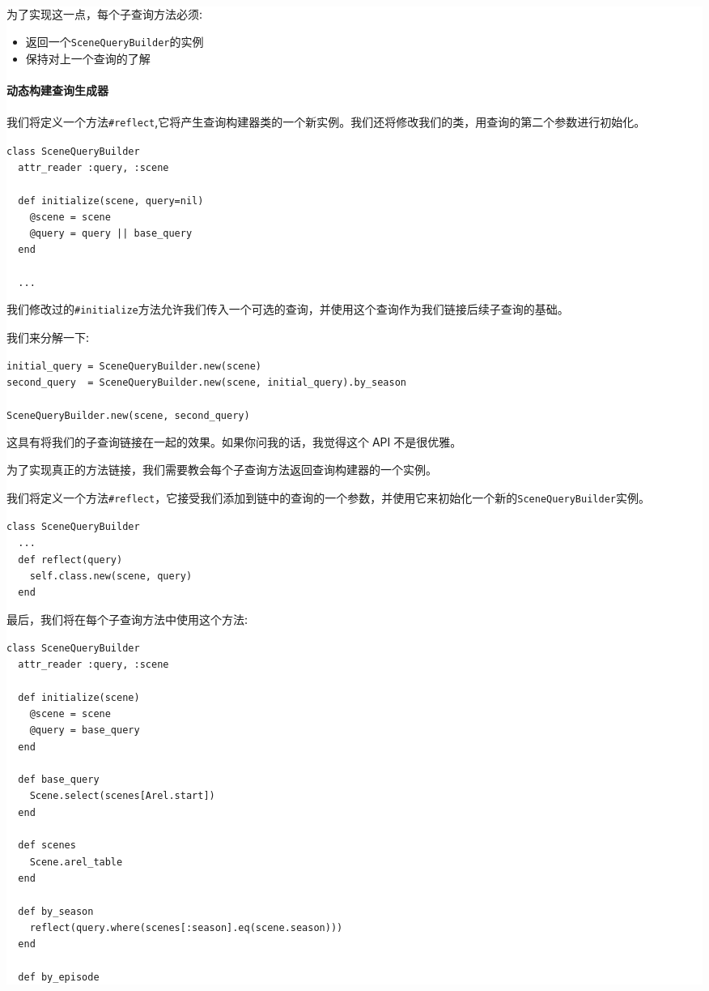 为了实现这一点，每个子查询方法必须:

*   返回一个`SceneQueryBuilder`的实例
*   保持对上一个查询的了解

#### 动态构建查询生成器

我们将定义一个方法`#reflect`,它将产生查询构建器类的一个新实例。我们还将修改我们的类，用查询的第二个参数进行初始化。

```
class SceneQueryBuilder
  attr_reader :query, :scene

  def initialize(scene, query=nil)
    @scene = scene
    @query = query || base_query
  end

  ... 
```

我们修改过的`#initialize`方法允许我们传入一个可选的查询，并使用这个查询作为我们链接后续子查询的基础。

我们来分解一下:

```
initial_query = SceneQueryBuilder.new(scene)
second_query  = SceneQueryBuilder.new(scene, initial_query).by_season

SceneQueryBuilder.new(scene, second_query) 
```

这具有将我们的子查询链接在一起的效果。如果你问我的话，我觉得这个 API 不是很优雅。

为了实现真正的方法链接，我们需要教会每个子查询方法返回查询构建器的一个实例。

我们将定义一个方法`#reflect`，它接受我们添加到链中的查询的一个参数，并使用它来初始化一个新的`SceneQueryBuilder`实例。

```
class SceneQueryBuilder
  ...
  def reflect(query)
    self.class.new(scene, query)
  end 
```

最后，我们将在每个子查询方法中使用这个方法:

```
class SceneQueryBuilder
  attr_reader :query, :scene

  def initialize(scene)
    @scene = scene
    @query = base_query
  end

  def base_query
    Scene.select(scenes[Arel.start])
  end

  def scenes
    Scene.arel_table
  end

  def by_season
    reflect(query.where(scenes[:season].eq(scene.season)))
  end

  def by_episode
```
